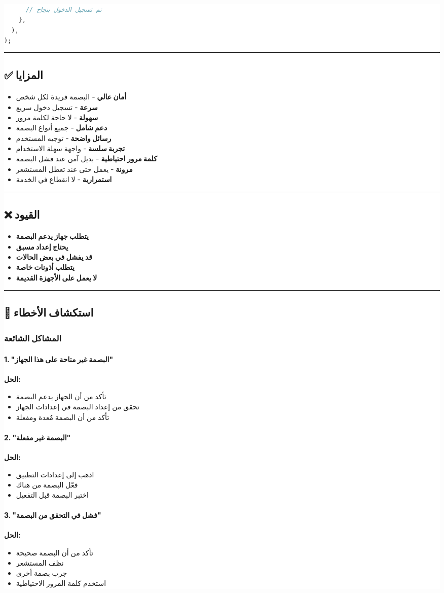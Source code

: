 ```dart
      // تم تسجيل الدخول بنجاح
    },
  ),
);
```

---

## ✅ المزايا

- **أمان عالي** - البصمة فريدة لكل شخص
- **سرعة** - تسجيل دخول سريع
- **سهولة** - لا حاجة لكلمة مرور
- **دعم شامل** - جميع أنواع البصمة
- **رسائل واضحة** - توجيه المستخدم
- **تجربة سلسة** - واجهة سهلة الاستخدام
- **كلمة مرور احتياطية** - بديل آمن عند فشل البصمة
- **مرونة** - يعمل حتى عند تعطل المستشعر
- **استمرارية** - لا انقطاع في الخدمة

---

## ❌ القيود

- **يتطلب جهاز يدعم البصمة**
- **يحتاج إعداد مسبق**
- **قد يفشل في بعض الحالات**
- **يتطلب أذونات خاصة**
- **لا يعمل على الأجهزة القديمة**

---

## 🐛 استكشاف الأخطاء

### المشاكل الشائعة

#### 1. "البصمة غير متاحة على هذا الجهاز"
**الحل:**
- تأكد من أن الجهاز يدعم البصمة
- تحقق من إعداد البصمة في إعدادات الجهاز
- تأكد من أن البصمة مُعدة ومفعلة

#### 2. "البصمة غير مفعلة"
**الحل:**
- اذهب إلى إعدادات التطبيق
- فعّل البصمة من هناك
- اختبر البصمة قبل التفعيل

#### 3. "فشل في التحقق من البصمة"
**الحل:**
- تأكد من أن البصمة صحيحة
- نظف المستشعر
- جرب بصمة أخرى
- استخدم كلمة المرور الاحتياطية
